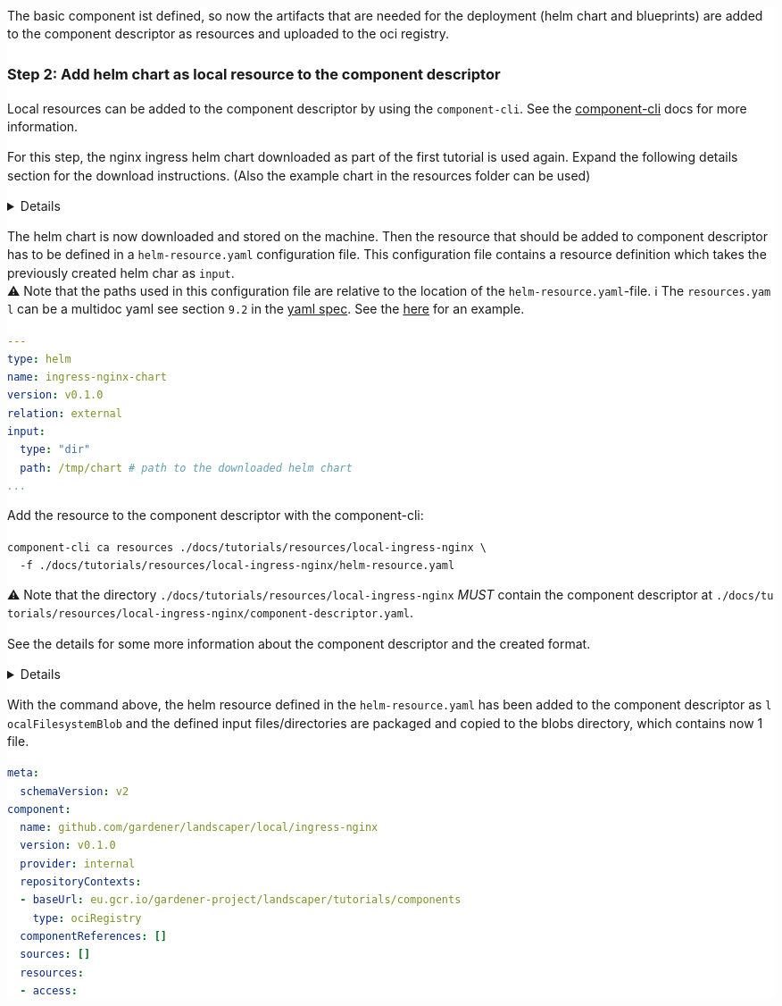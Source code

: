 The basic component ist defined, so now the artifacts that are needed for the deployment (helm chart and blueprints) are added to the component descriptor as resources and uploaded to the oci registry.

### Step 2: Add helm chart as local resource to the component descriptor

Local resources can be added to the component descriptor by using the `component-cli`.
See the [component-cli](https://github.com/gardener/component-cli) docs for more information.

For this step, the nginx ingress helm chart downloaded as part of the first tutorial is used again.
Expand the following details section for the download instructions. (Also the example chart in the resources folder can be used)
<details></details>

The helm chart is now downloaded and stored on the machine.
Then the resource that should be added to component descriptor has to be defined in a `helm-resource.yaml` configuration file.
This configuration file contains a resource definition which takes the previously created helm char as `input`.<br>
:warning: Note that the paths used in this configuration file are relative to the location of the `helm-resource.yaml`-file.
:information_source: The `resources.yaml` can be a multidoc yaml see section `9.2` in the [yaml spec](https://yaml.org/spec/1.2/spec.html#id2800132). See the [here](./resources/local-ingress-nginx/resources.yaml) for an example.
```yaml
---
type: helm
name: ingress-nginx-chart
version: v0.1.0
relation: external
input:
  type: "dir"
  path: /tmp/chart # path to the downloaded helm chart
...
```

Add the resource to the component descriptor with the component-cli:
```
component-cli ca resources ./docs/tutorials/resources/local-ingress-nginx \
  -f ./docs/tutorials/resources/local-ingress-nginx/helm-resource.yaml
```
:warning: Note that the directory `./docs/tutorials/resources/local-ingress-nginx` _MUST_ contain the component descriptor at `./docs/tutorials/resources/local-ingress-nginx/component-descriptor.yaml`.

See the details for some more information about the component descriptor and the created format.
<details></details>

With the command above, the helm resource defined in the `helm-resource.yaml` has been added to the component descriptor as `localFilesystemBlob` and the defined input files/directories are packaged and copied to the blobs directory, which contains now 1 file.<br>

```yaml
meta:
  schemaVersion: v2
component:
  name: github.com/gardener/landscaper/local/ingress-nginx
  version: v0.1.0
  provider: internal
  repositoryContexts:
  - baseUrl: eu.gcr.io/gardener-project/landscaper/tutorials/components
    type: ociRegistry
  componentReferences: []
  sources: []
  resources:
  - access:
```
